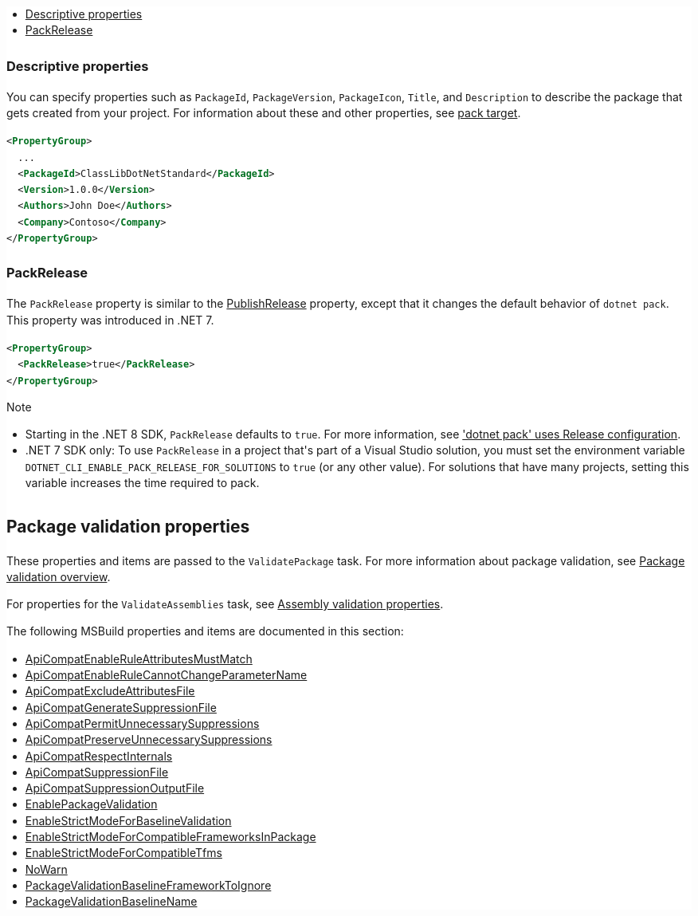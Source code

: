 - [Descriptive properties](#descriptive-properties)
- [PackRelease](#packrelease)

### Descriptive properties

You can specify properties such as `PackageId`, `PackageVersion`, `PackageIcon`, `Title`, and `Description` to describe the package that gets created from your project. For information about these and other properties, see [pack target](/nuget/reference/msbuild-targets#pack-target).

```xml
<PropertyGroup>
  ...
  <PackageId>ClassLibDotNetStandard</PackageId>
  <Version>1.0.0</Version>
  <Authors>John Doe</Authors>
  <Company>Contoso</Company>
</PropertyGroup>
```

### PackRelease

The `PackRelease` property is similar to the [PublishRelease](#publishrelease) property, except that it changes the default behavior of `dotnet pack`. This property was introduced in .NET 7.

```xml
<PropertyGroup>
  <PackRelease>true</PackRelease>
</PropertyGroup>
```

> [!NOTE]
>
> - Starting in the .NET 8 SDK, `PackRelease` defaults to `true`. For more information, see ['dotnet pack' uses Release configuration](../compatibility/sdk/8.0/dotnet-pack-config.md).
> - .NET 7 SDK only: To use `PackRelease` in a project that's part of a Visual Studio solution, you must set the environment variable `DOTNET_CLI_ENABLE_PACK_RELEASE_FOR_SOLUTIONS` to `true` (or any other value). For solutions that have many projects, setting this variable increases the time required to pack.

## Package validation properties

These properties and items are passed to the `ValidatePackage` task. For more information about package validation, see [Package validation overview](../../fundamentals/apicompat/package-validation/overview.md).

For properties for the `ValidateAssemblies` task, see [Assembly validation properties](#assembly-validation-properties).

The following MSBuild properties and items are documented in this section:

- [ApiCompatEnableRuleAttributesMustMatch](#apicompatenableruleattributesmustmatch)
- [ApiCompatEnableRuleCannotChangeParameterName](#apicompatenablerulecannotchangeparametername)
- [ApiCompatExcludeAttributesFile](#apicompatexcludeattributesfile)
- [ApiCompatGenerateSuppressionFile](#apicompatgeneratesuppressionfile)
- [ApiCompatPermitUnnecessarySuppressions](#apicompatpermitunnecessarysuppressions)
- [ApiCompatPreserveUnnecessarySuppressions](#apicompatpreserveunnecessarysuppressions)
- [ApiCompatRespectInternals](#apicompatrespectinternals)
- [ApiCompatSuppressionFile](#apicompatsuppressionfile)
- [ApiCompatSuppressionOutputFile](#apicompatsuppressionoutputfile)
- [EnablePackageValidation](#enablepackagevalidation)
- [EnableStrictModeForBaselineValidation](#enablestrictmodeforbaselinevalidation)
- [EnableStrictModeForCompatibleFrameworksInPackage](#enablestrictmodeforcompatibleframeworksinpackage)
- [EnableStrictModeForCompatibleTfms](#enablestrictmodeforcompatibletfms)
- [NoWarn](#nowarn)
- [PackageValidationBaselineFrameworkToIgnore](#packagevalidationbaselineframeworktoignore)
- [PackageValidationBaselineName](#packagevalidationbaselinename)